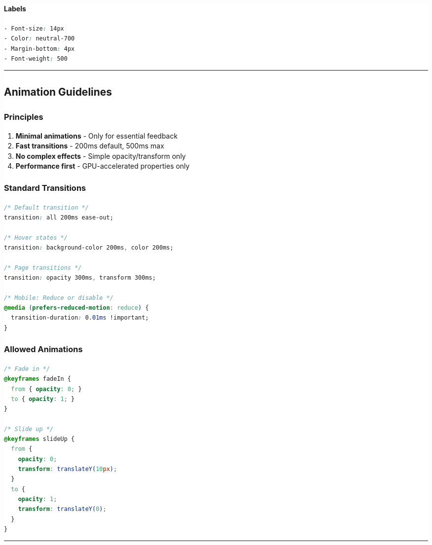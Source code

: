 #### Labels
```css
- Font-size: 14px
- Color: neutral-700
- Margin-bottom: 4px
- Font-weight: 500
```

---

## Animation Guidelines

### Principles
1. **Minimal animations** - Only for essential feedback
2. **Fast transitions** - 200ms default, 500ms max
3. **No complex effects** - Simple opacity/transform only
4. **Performance first** - GPU-accelerated properties only

### Standard Transitions
```css
/* Default transition */
transition: all 200ms ease-out;

/* Hover states */
transition: background-color 200ms, color 200ms;

/* Page transitions */
transition: opacity 300ms, transform 300ms;

/* Mobile: Reduce or disable */
@media (prefers-reduced-motion: reduce) {
  transition-duration: 0.01ms !important;
}
```

### Allowed Animations
```css
/* Fade in */
@keyframes fadeIn {
  from { opacity: 0; }
  to { opacity: 1; }
}

/* Slide up */
@keyframes slideUp {
  from { 
    opacity: 0;
    transform: translateY(10px);
  }
  to { 
    opacity: 1;
    transform: translateY(0);
  }
}
```

---